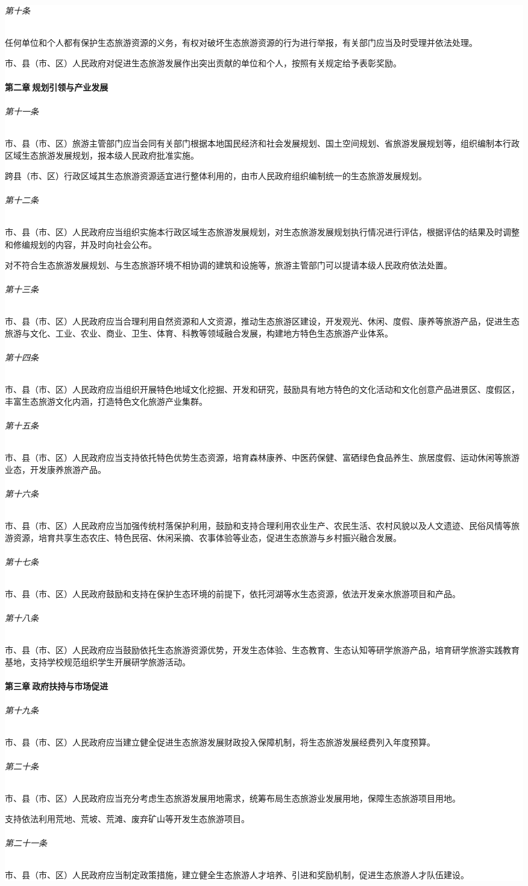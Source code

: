 ###### 第十条

任何单位和个人都有保护生态旅游资源的义务，有权对破坏生态旅游资源的行为进行举报，有关部门应当及时受理并依法处理。

市、县（市、区）人民政府对促进生态旅游发展作出突出贡献的单位和个人，按照有关规定给予表彰奖励。

#### 第二章 规划引领与产业发展

###### 第十一条

市、县（市、区）旅游主管部门应当会同有关部门根据本地国民经济和社会发展规划、国土空间规划、省旅游发展规划等，组织编制本行政区域生态旅游发展规划，报本级人民政府批准实施。

跨县（市、区）行政区域其生态旅游资源适宜进行整体利用的，由市人民政府组织编制统一的生态旅游发展规划。

###### 第十二条

市、县（市、区）人民政府应当组织实施本行政区域生态旅游发展规划，对生态旅游发展规划执行情况进行评估，根据评估的结果及时调整和修编规划的内容，并及时向社会公布。

对不符合生态旅游发展规划、与生态旅游环境不相协调的建筑和设施等，旅游主管部门可以提请本级人民政府依法处置。

###### 第十三条

市、县（市、区）人民政府应当合理利用自然资源和人文资源，推动生态旅游区建设，开发观光、休闲、度假、康养等旅游产品，促进生态旅游与文化、工业、农业、商业、卫生、体育、科教等领域融合发展，构建地方特色生态旅游产业体系。

###### 第十四条

市、县（市、区）人民政府应当组织开展特色地域文化挖掘、开发和研究，鼓励具有地方特色的文化活动和文化创意产品进景区、度假区，丰富生态旅游文化内涵，打造特色文化旅游产业集群。

###### 第十五条

市、县（市、区）人民政府应当支持依托特色优势生态资源，培育森林康养、中医药保健、富硒绿色食品养生、旅居度假、运动休闲等旅游业态，开发康养旅游产品。

###### 第十六条

市、县（市、区）人民政府应当加强传统村落保护利用，鼓励和支持合理利用农业生产、农民生活、农村风貌以及人文遗迹、民俗风情等旅游资源，培育共享生态农庄、特色民宿、休闲采摘、农事体验等业态，促进生态旅游与乡村振兴融合发展。

###### 第十七条

市、县（市、区）人民政府鼓励和支持在保护生态环境的前提下，依托河湖等水生态资源，依法开发亲水旅游项目和产品。

###### 第十八条

市、县（市、区）人民政府应当鼓励依托生态旅游资源优势，开发生态体验、生态教育、生态认知等研学旅游产品，培育研学旅游实践教育基地，支持学校规范组织学生开展研学旅游活动。

#### 第三章 政府扶持与市场促进

###### 第十九条

市、县（市、区）人民政府应当建立健全促进生态旅游发展财政投入保障机制，将生态旅游发展经费列入年度预算。

###### 第二十条

市、县（市、区）人民政府应当充分考虑生态旅游发展用地需求，统筹布局生态旅游业发展用地，保障生态旅游项目用地。

支持依法利用荒地、荒坡、荒滩、废弃矿山等开发生态旅游项目。

###### 第二十一条

市、县（市、区）人民政府应当制定政策措施，建立健全生态旅游人才培养、引进和奖励机制，促进生态旅游人才队伍建设。
